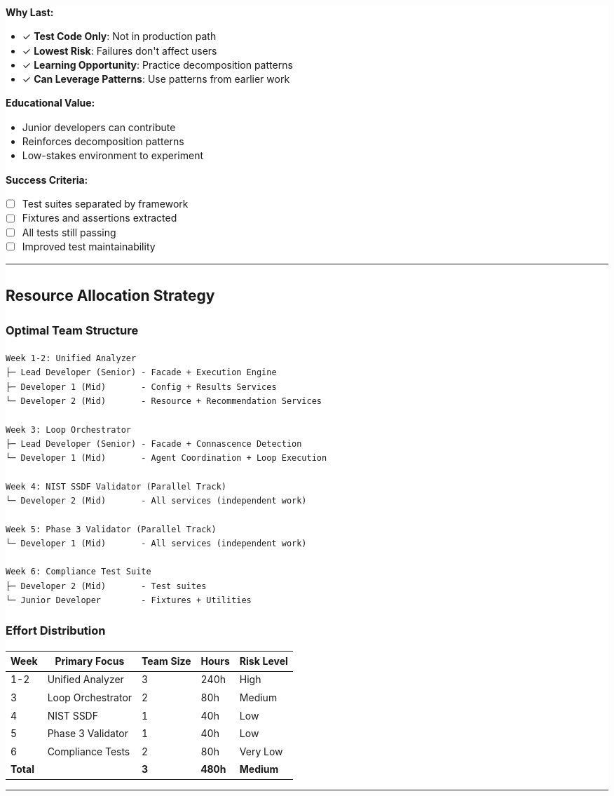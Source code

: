 **Why Last:**
- ✓ **Test Code Only**: Not in production path
- ✓ **Lowest Risk**: Failures don't affect users
- ✓ **Learning Opportunity**: Practice decomposition patterns
- ✓ **Can Leverage Patterns**: Use patterns from earlier work

**Educational Value:**
- Junior developers can contribute
- Reinforces decomposition patterns
- Low-stakes environment to experiment

**Success Criteria:**
- [ ] Test suites separated by framework
- [ ] Fixtures and assertions extracted
- [ ] All tests still passing
- [ ] Improved test maintainability

---

## Resource Allocation Strategy

### Optimal Team Structure

```
Week 1-2: Unified Analyzer
├─ Lead Developer (Senior) - Facade + Execution Engine
├─ Developer 1 (Mid)       - Config + Results Services
└─ Developer 2 (Mid)       - Resource + Recommendation Services

Week 3: Loop Orchestrator
├─ Lead Developer (Senior) - Facade + Connascence Detection
└─ Developer 1 (Mid)       - Agent Coordination + Loop Execution

Week 4: NIST SSDF Validator (Parallel Track)
└─ Developer 2 (Mid)       - All services (independent work)

Week 5: Phase 3 Validator (Parallel Track)
└─ Developer 1 (Mid)       - All services (independent work)

Week 6: Compliance Test Suite
├─ Developer 2 (Mid)       - Test suites
└─ Junior Developer        - Fixtures + Utilities
```

### Effort Distribution

| Week | Primary Focus | Team Size | Hours | Risk Level |
|------|--------------|-----------|-------|------------|
| 1-2  | Unified Analyzer | 3 | 240h | High |
| 3    | Loop Orchestrator | 2 | 80h | Medium |
| 4    | NIST SSDF | 1 | 40h | Low |
| 5    | Phase 3 Validator | 1 | 40h | Low |
| 6    | Compliance Tests | 2 | 80h | Very Low |
| **Total** | | **3** | **480h** | **Medium** |

---